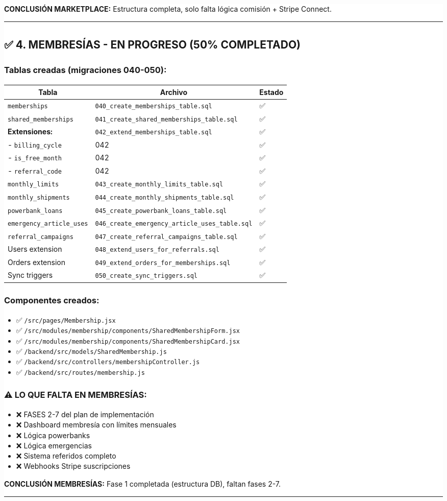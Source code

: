 **CONCLUSIÓN MARKETPLACE:** Estructura completa, solo falta lógica comisión + Stripe Connect.

---

## ✅ 4. MEMBRESÍAS - EN PROGRESO (50% COMPLETADO)

### Tablas creadas (migraciones 040-050):
| Tabla | Archivo | Estado |
|-------|---------|--------|
| `memberships` | `040_create_memberships_table.sql` | ✅ |
| `shared_memberships` | `041_create_shared_memberships_table.sql` | ✅ |
| **Extensiones:** | `042_extend_memberships_table.sql` | ✅ |
| - `billing_cycle` | 042 | ✅ |
| - `is_free_month` | 042 | ✅ |
| - `referral_code` | 042 | ✅ |
| `monthly_limits` | `043_create_monthly_limits_table.sql` | ✅ |
| `monthly_shipments` | `044_create_monthly_shipments_table.sql` | ✅ |
| `powerbank_loans` | `045_create_powerbank_loans_table.sql` | ✅ |
| `emergency_article_uses` | `046_create_emergency_article_uses_table.sql` | ✅ |
| `referral_campaigns` | `047_create_referral_campaigns_table.sql` | ✅ |
| Users extension | `048_extend_users_for_referrals.sql` | ✅ |
| Orders extension | `049_extend_orders_for_memberships.sql` | ✅ |
| Sync triggers | `050_create_sync_triggers.sql` | ✅ |

### Componentes creados:
- ✅ `/src/pages/Membership.jsx`
- ✅ `/src/modules/membership/components/SharedMembershipForm.jsx`
- ✅ `/src/modules/membership/components/SharedMembershipCard.jsx`
- ✅ `/backend/src/models/SharedMembership.js`
- ✅ `/backend/src/controllers/membershipController.js`
- ✅ `/backend/src/routes/membership.js`

### ⚠️ LO QUE FALTA EN MEMBRESÍAS:
- ❌ FASES 2-7 del plan de implementación
- ❌ Dashboard membresía con límites mensuales
- ❌ Lógica powerbanks
- ❌ Lógica emergencias
- ❌ Sistema referidos completo
- ❌ Webhooks Stripe suscripciones

**CONCLUSIÓN MEMBRESÍAS:** Fase 1 completada (estructura DB), faltan fases 2-7.

---
